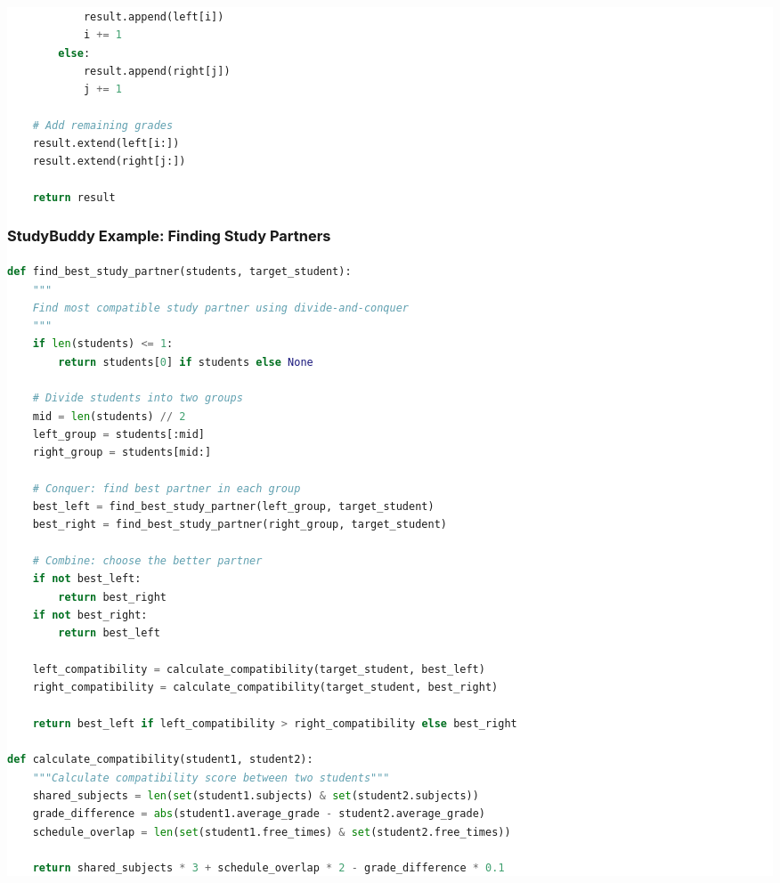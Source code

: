 ```python
            result.append(left[i])
            i += 1
        else:
            result.append(right[j])
            j += 1
    
    # Add remaining grades
    result.extend(left[i:])
    result.extend(right[j:])
    
    return result
```

### StudyBuddy Example: Finding Study Partners

```python
def find_best_study_partner(students, target_student):
    """
    Find most compatible study partner using divide-and-conquer
    """
    if len(students) <= 1:
        return students[0] if students else None
    
    # Divide students into two groups
    mid = len(students) // 2
    left_group = students[:mid]
    right_group = students[mid:]
    
    # Conquer: find best partner in each group
    best_left = find_best_study_partner(left_group, target_student)
    best_right = find_best_study_partner(right_group, target_student)
    
    # Combine: choose the better partner
    if not best_left:
        return best_right
    if not best_right:
        return best_left
    
    left_compatibility = calculate_compatibility(target_student, best_left)
    right_compatibility = calculate_compatibility(target_student, best_right)
    
    return best_left if left_compatibility > right_compatibility else best_right

def calculate_compatibility(student1, student2):
    """Calculate compatibility score between two students"""
    shared_subjects = len(set(student1.subjects) & set(student2.subjects))
    grade_difference = abs(student1.average_grade - student2.average_grade)
    schedule_overlap = len(set(student1.free_times) & set(student2.free_times))
    
    return shared_subjects * 3 + schedule_overlap * 2 - grade_difference * 0.1
```
